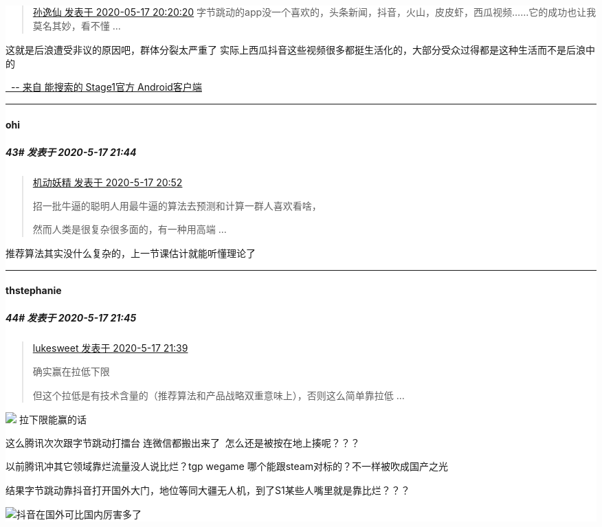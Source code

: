 

<blockquote><a href="httphttps://bbs.saraba1st.com/2b/forum.php?mod=redirect&amp;goto=findpost&amp;pid=47455269&amp;ptid=1935753" target="_blank">孙逸仙 发表于 2020-05-17 20:20:20</a>
字节跳动的app没一个喜欢的，头条新闻，抖音，火山，皮皮虾，西瓜视频……它的成功也让我莫名其妙，看不懂 ...</blockquote>这就是后浪遭受非议的原因吧，群体分裂太严重了
实际上西瓜抖音这些视频很多都挺生活化的，大部分受众过得都是这种生活而不是后浪中的

[  -- 来自 能搜索的 Stage1官方 Android客户端](https://www.coolapk.com/apk/140634)







*****

####  ohi  
##### 43#       发表于 2020-5-17 21:44



<blockquote><a href="httphttps://bbs.saraba1st.com/2b/forum.php?mod=redirect&amp;goto=findpost&amp;pid=47455594&amp;ptid=1935753" target="_blank">机动妖精 发表于 2020-5-17 20:52</a>

招一批牛逼的聪明人用最牛逼的算法去预测和计算一群人喜欢看啥，

然而人类是很复杂很多面的，有一种用高端 ...</blockquote>
推荐算法其实没什么复杂的，上一节课估计就能听懂理论了







*****

####  thstephanie  
##### 44#       发表于 2020-5-17 21:45



<blockquote><a href="httphttps://bbs.saraba1st.com/2b/forum.php?mod=redirect&amp;goto=findpost&amp;pid=47456105&amp;ptid=1935753" target="_blank">lukesweet 发表于 2020-5-17 21:39</a>

确实赢在拉低下限

但这个拉低是有技术含量的（推荐算法和产品战略双重意味上），否则这么简单靠拉低 ...</blockquote>
<img src="https://static.saraba1st.com/image/smiley/face2017/067.png" referrerpolicy="no-referrer"> 拉下限能赢的话

这么腾讯次次跟字节跳动打擂台 连微信都搬出来了  怎么还是被按在地上揍呢？？？


以前腾讯冲其它领域靠烂流量没人说比烂？tgp wegame 哪个能跟steam对标的？不一样被吹成国产之光


结果字节跳动靠抖音打开国外大门，地位等同大疆无人机，到了S1某些人嘴里就是靠比烂？？？

<img src="https://static.saraba1st.com/image/smiley/face2017/067.png" referrerpolicy="no-referrer">抖音在国外可比国内厉害多了 






